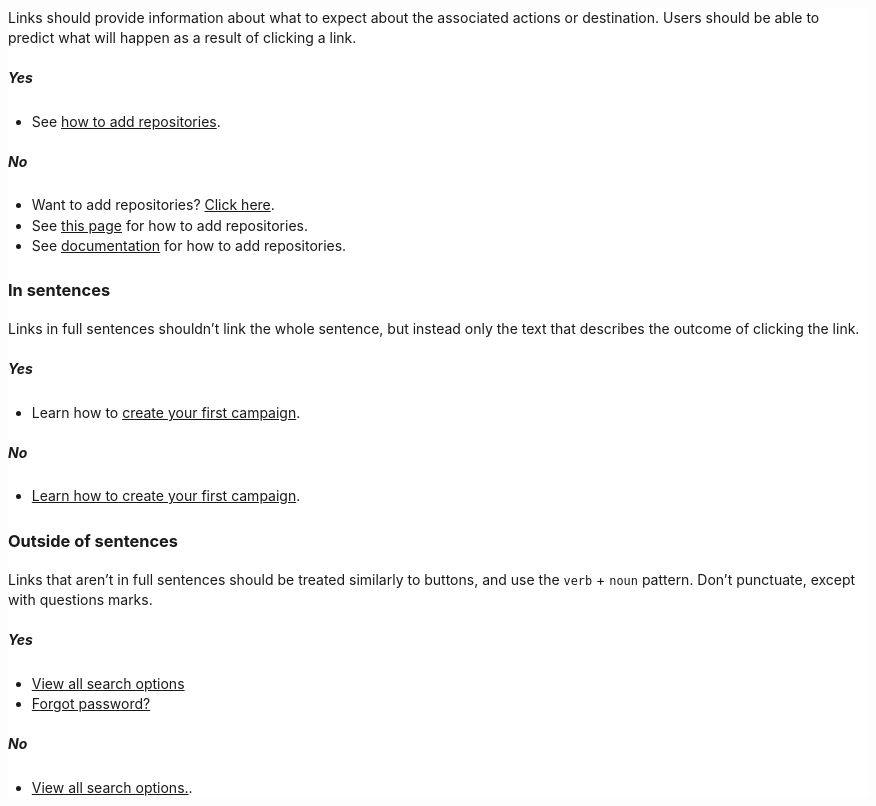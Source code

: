 Links should provide information about what to expect about the associated actions or destination. Users should be able to predict what will happen as a result of clicking a link.

<div class="usage">
<div class="item yes">
<h5>Yes</h5>
<ul>
<li>See <a href="#_" aria-disabled="true">how to add repositories</a>.</li>
</ul>
</div>
<div class="item no">
<h5>No</h5>
<ul>
<li>Want to add repositories? <a href="#_" aria-disabled="true">Click here</a>.</li>
<li>See <a href="#_" aria-disabled="true">this page</a> for how to add repositories.</li>
<li>See <a href="#_" aria-disabled="true">documentation</a> for how to add repositories.</li>
</ul>
</div>
</div>

### In sentences

Links in full sentences shouldn’t link the whole sentence, but instead only the text that describes the outcome of clicking the link.

<div class="usage">
<div class="item yes">
<h5>Yes</h5>
<ul>
<li>Learn how to <a href="#_" aria-disabled="true">create your first campaign</a>.</li>
</ul>
</div>
<div class="item no">
<h5>No</h5>
<ul>
<li><a href="#_" aria-disabled="true">Learn how to create your first campaign</a>.</li>
</ul>
</div>
</div>

### Outside of sentences

Links that aren’t in full sentences should be treated similarly to buttons, and use the `verb` + `noun` pattern. Don’t punctuate, except with questions marks.

<div class="usage">
<div class="item yes">
<h5>Yes</h5>
<ul>
<li><a href="#_" aria-disabled="true">View all search options</a></li>
<li><a href="#_" aria-disabled="true">Forgot password?</a></li>
</ul>
</div>
<div class="item no">
<h5>No</h5>
<ul>
<li><a href="#_" aria-disabled="true">View all search options.</a>.</li>
</ul>
</div>
</div>
